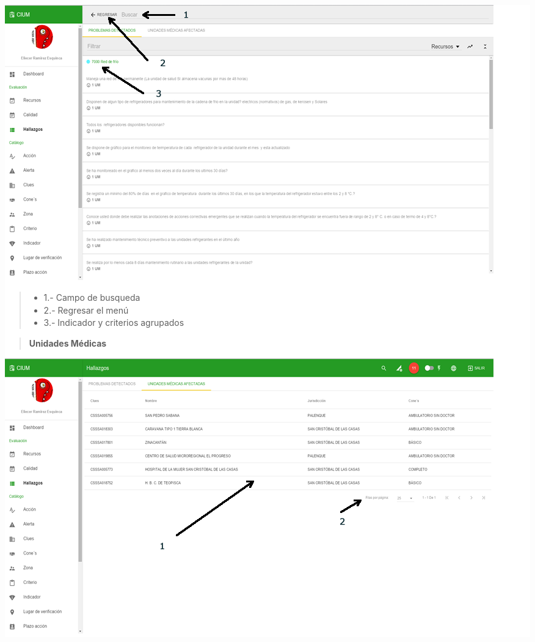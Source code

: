 ![](images/hallazgo_criterio_2.png)

> - 1.- Campo de busqueda
> - 2.- Regresar el menú
> - 3.- Indicador y criterios agrupados

>**Unidades Médicas**

![](images/hallazgo_criterio_3.png)
